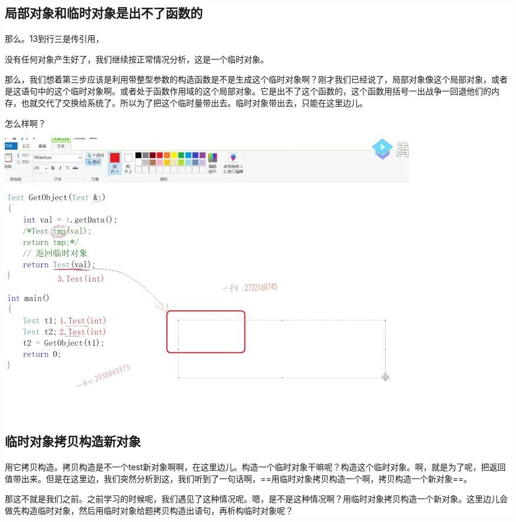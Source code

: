## 局部对象和临时对象是出不了函数的

那么。13到行三是传引用，

没有任何对象产生好了，我们继续按正常情况分析，这是一个临时对象。

那么，我们想着第三步应该是利用带整型参数的构造函数是不是生成这个临时对象啊？刚才我们已经说了，局部对象像这个局部对象，或者是这语句中的这个临时对象啊。或者处于函数作用域的这个局部对象。它是出不了这个函数的，这个函数用括号一出战争一回退他们的内存，也就交代了交换给系统了。所以为了把这个临时量带出去。临时对象带出去，只能在这里边儿。

怎么样啊？

![image-20230510120426762](image/image-20230510120426762.png)

## 临时对象拷贝构造新对象

用它拷贝构造。拷贝构造是不一个test新对象啊啊，在这里边儿。构造一个临时对象干嘛呢？构造这个临时对象。啊，就是为了呢，把返回值带出来。但是在这里边，我们突然分析到这，我们听到了一句话啊，==用临时对象拷贝构造一个啊，拷贝构造一个新对象==。



那这不就是我们之前。之前学习的时候呢，我们遇见了这种情况呢。嗯，是不是这种情况啊？用临时对象拷贝构造一个新对象。这里边儿会做先构造临时对象，然后用临时对象给题拷贝构造出语句，再析构临时对象呢？
